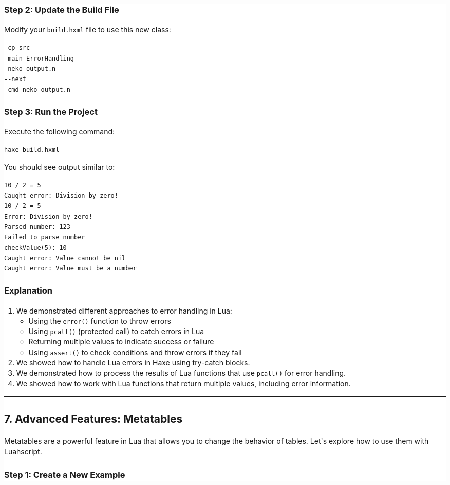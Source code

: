 ### Step 2: Update the Build File

Modify your `build.hxml` file to use this new class:

```hxml
-cp src
-main ErrorHandling
-neko output.n
--next
-cmd neko output.n
```

### Step 3: Run the Project

Execute the following command:

```bash
haxe build.hxml
```

You should see output similar to:

```
10 / 2 = 5
Caught error: Division by zero!
10 / 2 = 5
Error: Division by zero!
Parsed number: 123
Failed to parse number
checkValue(5): 10
Caught error: Value cannot be nil
Caught error: Value must be a number
```

### Explanation

1. We demonstrated different approaches to error handling in Lua:
   - Using the `error()` function to throw errors
   - Using `pcall()` (protected call) to catch errors in Lua
   - Returning multiple values to indicate success or failure
   - Using `assert()` to check conditions and throw errors if they fail
2. We showed how to handle Lua errors in Haxe using try-catch blocks.
3. We demonstrated how to process the results of Lua functions that use `pcall()` for error handling.
4. We showed how to work with Lua functions that return multiple values, including error information.

---

## 7. Advanced Features: Metatables

Metatables are a powerful feature in Lua that allows you to change the behavior of tables. Let's explore how to use them with Luahscript.

### Step 1: Create a New Example
